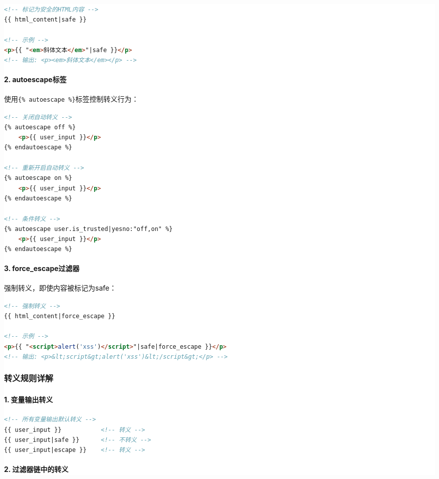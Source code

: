 ```html
<!-- 标记为安全的HTML内容 -->
{{ html_content|safe }}

<!-- 示例 -->
<p>{{ "<em>斜体文本</em>"|safe }}</p>
<!-- 输出: <p><em>斜体文本</em></p> -->
```

#### 2. autoescape标签

使用`{% autoescape %}`标签控制转义行为：

```html
<!-- 关闭自动转义 -->
{% autoescape off %}
    <p>{{ user_input }}</p>
{% endautoescape %}

<!-- 重新开启自动转义 -->
{% autoescape on %}
    <p>{{ user_input }}</p>
{% endautoescape %}

<!-- 条件转义 -->
{% autoescape user.is_trusted|yesno:"off,on" %}
    <p>{{ user_input }}</p>
{% endautoescape %}
```

#### 3. force_escape过滤器

强制转义，即使内容被标记为safe：

```html
<!-- 强制转义 -->
{{ html_content|force_escape }}

<!-- 示例 -->
<p>{{ "<script>alert('xss')</script>"|safe|force_escape }}</p>
<!-- 输出: <p>&lt;script&gt;alert('xss')&lt;/script&gt;</p> -->
```

### 转义规则详解

#### 1. 变量输出转义

```html
<!-- 所有变量输出默认转义 -->
{{ user_input }}           <!-- 转义 -->
{{ user_input|safe }}      <!-- 不转义 -->
{{ user_input|escape }}    <!-- 转义 -->
```

#### 2. 过滤器链中的转义
